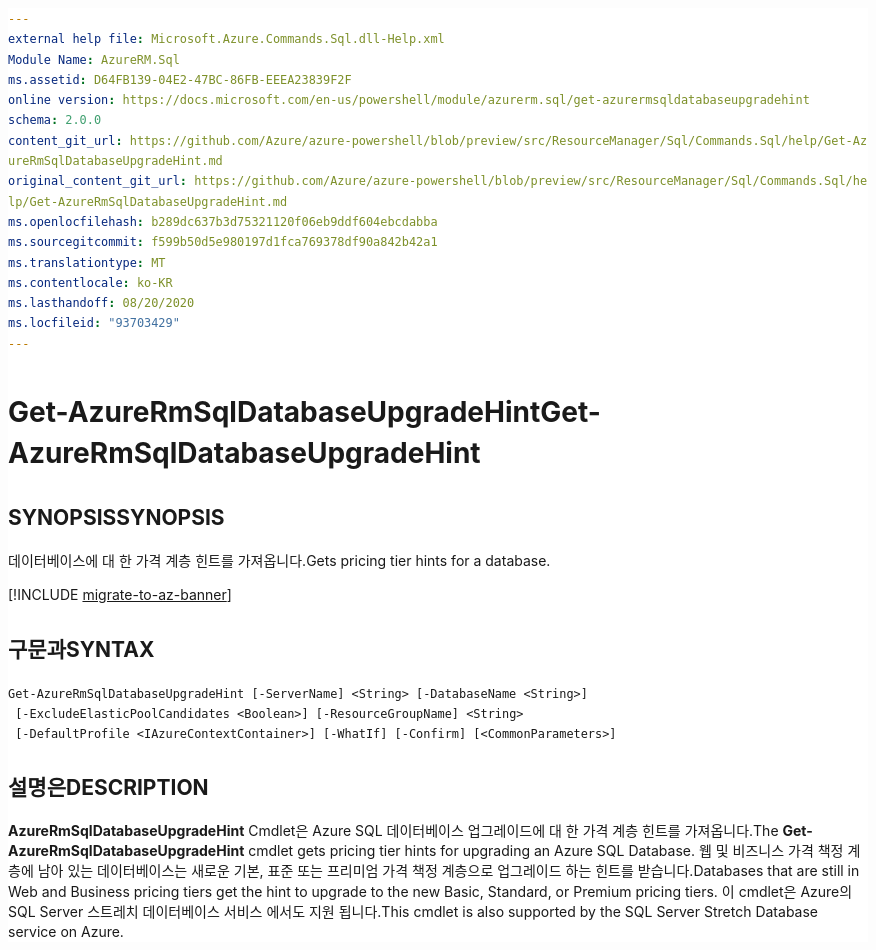 ```yaml
---
external help file: Microsoft.Azure.Commands.Sql.dll-Help.xml
Module Name: AzureRM.Sql
ms.assetid: D64FB139-04E2-47BC-86FB-EEEA23839F2F
online version: https://docs.microsoft.com/en-us/powershell/module/azurerm.sql/get-azurermsqldatabaseupgradehint
schema: 2.0.0
content_git_url: https://github.com/Azure/azure-powershell/blob/preview/src/ResourceManager/Sql/Commands.Sql/help/Get-AzureRmSqlDatabaseUpgradeHint.md
original_content_git_url: https://github.com/Azure/azure-powershell/blob/preview/src/ResourceManager/Sql/Commands.Sql/help/Get-AzureRmSqlDatabaseUpgradeHint.md
ms.openlocfilehash: b289dc637b3d75321120f06eb9ddf604ebcdabba
ms.sourcegitcommit: f599b50d5e980197d1fca769378df90a842b42a1
ms.translationtype: MT
ms.contentlocale: ko-KR
ms.lasthandoff: 08/20/2020
ms.locfileid: "93703429"
---
```

# <span data-ttu-id="95b17-101">Get-AzureRmSqlDatabaseUpgradeHint</span><span class="sxs-lookup"><span data-stu-id="95b17-101">Get-AzureRmSqlDatabaseUpgradeHint</span></span>

## <span data-ttu-id="95b17-102">SYNOPSIS</span><span class="sxs-lookup"><span data-stu-id="95b17-102">SYNOPSIS</span></span>
<span data-ttu-id="95b17-103">데이터베이스에 대 한 가격 계층 힌트를 가져옵니다.</span><span class="sxs-lookup"><span data-stu-id="95b17-103">Gets pricing tier hints for a database.</span></span>

[!INCLUDE [migrate-to-az-banner](../../includes/migrate-to-az-banner.md)]

## <span data-ttu-id="95b17-104">구문과</span><span class="sxs-lookup"><span data-stu-id="95b17-104">SYNTAX</span></span>

```
Get-AzureRmSqlDatabaseUpgradeHint [-ServerName] <String> [-DatabaseName <String>]
 [-ExcludeElasticPoolCandidates <Boolean>] [-ResourceGroupName] <String>
 [-DefaultProfile <IAzureContextContainer>] [-WhatIf] [-Confirm] [<CommonParameters>]
```

## <span data-ttu-id="95b17-105">설명은</span><span class="sxs-lookup"><span data-stu-id="95b17-105">DESCRIPTION</span></span>
<span data-ttu-id="95b17-106">**AzureRmSqlDatabaseUpgradeHint** Cmdlet은 Azure SQL 데이터베이스 업그레이드에 대 한 가격 계층 힌트를 가져옵니다.</span><span class="sxs-lookup"><span data-stu-id="95b17-106">The **Get-AzureRmSqlDatabaseUpgradeHint** cmdlet gets pricing tier hints for upgrading an Azure SQL Database.</span></span>
<span data-ttu-id="95b17-107">웹 및 비즈니스 가격 책정 계층에 남아 있는 데이터베이스는 새로운 기본, 표준 또는 프리미엄 가격 책정 계층으로 업그레이드 하는 힌트를 받습니다.</span><span class="sxs-lookup"><span data-stu-id="95b17-107">Databases that are still in Web and Business pricing tiers get the hint to upgrade to the new Basic, Standard, or Premium pricing tiers.</span></span>
<span data-ttu-id="95b17-108">이 cmdlet은 Azure의 SQL Server 스트레치 데이터베이스 서비스 에서도 지원 됩니다.</span><span class="sxs-lookup"><span data-stu-id="95b17-108">This cmdlet is also supported by the SQL Server Stretch Database service on Azure.</span></span>
